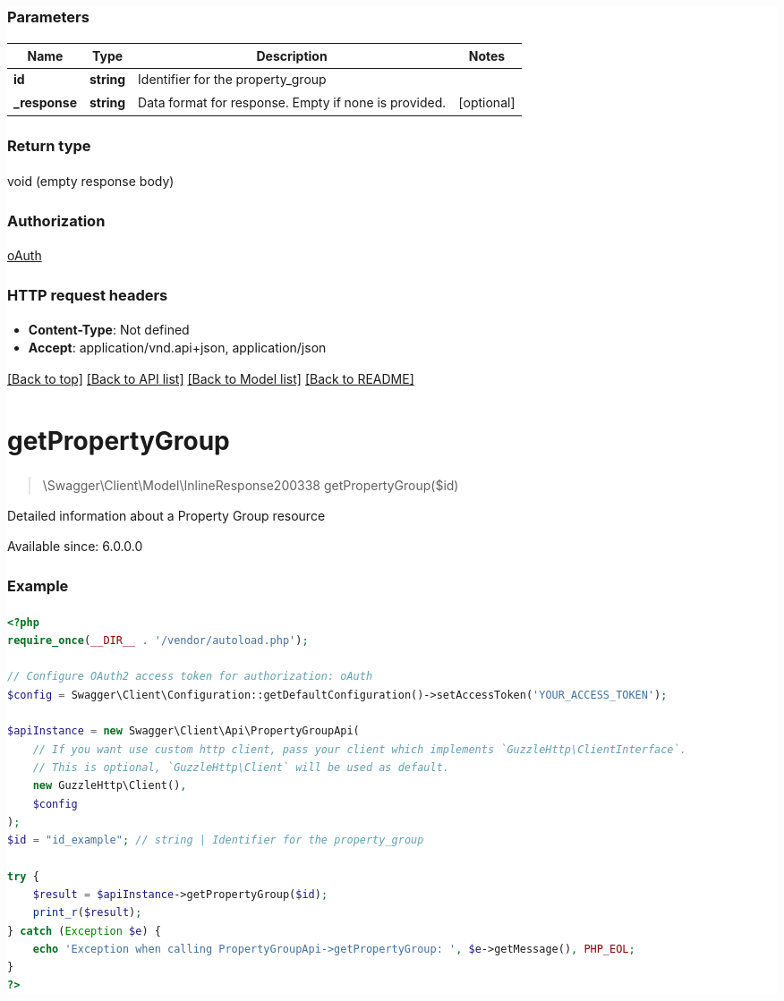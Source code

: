 ### Parameters

Name | Type | Description  | Notes
------------- | ------------- | ------------- | -------------
 **id** | **string**| Identifier for the property_group |
 **_response** | **string**| Data format for response. Empty if none is provided. | [optional]

### Return type

void (empty response body)

### Authorization

[oAuth](../../README.md#oAuth)

### HTTP request headers

 - **Content-Type**: Not defined
 - **Accept**: application/vnd.api+json, application/json

[[Back to top]](#) [[Back to API list]](../../README.md#documentation-for-api-endpoints) [[Back to Model list]](../../README.md#documentation-for-models) [[Back to README]](../../README.md)

# **getPropertyGroup**
> \Swagger\Client\Model\InlineResponse200338 getPropertyGroup($id)

Detailed information about a Property Group resource

Available since: 6.0.0.0

### Example
```php
<?php
require_once(__DIR__ . '/vendor/autoload.php');

// Configure OAuth2 access token for authorization: oAuth
$config = Swagger\Client\Configuration::getDefaultConfiguration()->setAccessToken('YOUR_ACCESS_TOKEN');

$apiInstance = new Swagger\Client\Api\PropertyGroupApi(
    // If you want use custom http client, pass your client which implements `GuzzleHttp\ClientInterface`.
    // This is optional, `GuzzleHttp\Client` will be used as default.
    new GuzzleHttp\Client(),
    $config
);
$id = "id_example"; // string | Identifier for the property_group

try {
    $result = $apiInstance->getPropertyGroup($id);
    print_r($result);
} catch (Exception $e) {
    echo 'Exception when calling PropertyGroupApi->getPropertyGroup: ', $e->getMessage(), PHP_EOL;
}
?>
```

